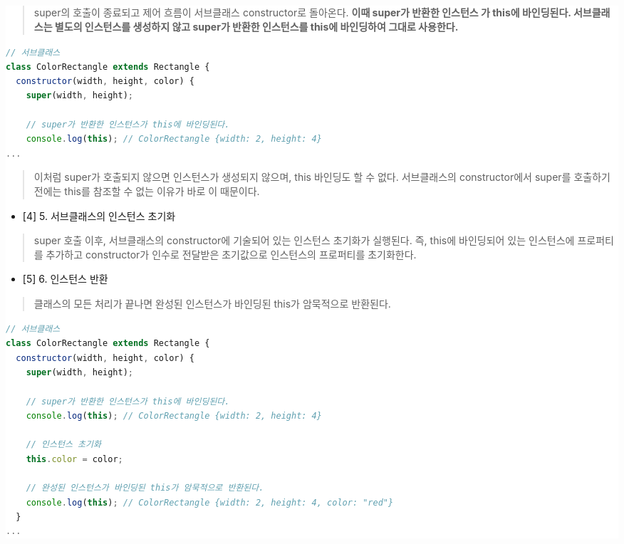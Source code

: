 > super의 호출이 종료되고 제어 흐름이 서브클래스 constructor로 돌아온다. **이때 super가 반환한 인스턴스 가 this에 바인딩된다. 서브클래스는 별도의 인스턴스를 생성하지 않고 super가 반환한 인스턴스를 this에 바인딩하여 그대로 사용한다.**

```javascript
// 서브클래스
class ColorRectangle extends Rectangle {
  constructor(width, height, color) {
    super(width, height);

    // super가 반환한 인스턴스가 this에 바인딩된다.
    console.log(this); // ColorRectangle {width: 2, height: 4}
...
```

> 이처럼 super가 호출되지 않으면 인스턴스가 생성되지 않으며, this 바인딩도 할 수 없다.
> 서브클래스의 constructor에서 super를 호출하기 전에는 this를 참조할 수 없는 이유가 바로 이 때문이다.


- [4]  5. 서브클래스의 인스턴스 초기화

> super 호출 이후, 서브클래스의 constructor에 기술되어 있는 인스턴스 초기화가 실행된다.
> 즉, this에 바인딩되어 있는 인스턴스에 프로퍼티를 추가하고 constructor가 인수로 전달받은 초기값으로 인스턴스의 프로퍼티를 초기화한다.


- [5]  6. 인스턴스 반환

> 클래스의 모든 처리가 끝나면 완성된 인스턴스가 바인딩된 this가 암묵적으로 반환된다.

```javascript
// 서브클래스
class ColorRectangle extends Rectangle {
  constructor(width, height, color) {
    super(width, height);

    // super가 반환한 인스턴스가 this에 바인딩된다.
    console.log(this); // ColorRectangle {width: 2, height: 4}

    // 인스턴스 초기화
    this.color = color;

    // 완성된 인스턴스가 바인딩된 this가 암묵적으로 반환된다.
    console.log(this); // ColorRectangle {width: 2, height: 4, color: "red"}
  }
...
```



